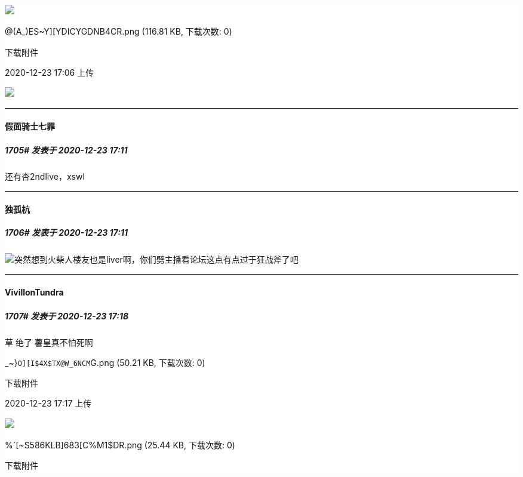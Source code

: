 
<img src="https://img.saraba1st.com/forum/202012/23/170606yjsrlzwvj9z4cn4w.png" referrerpolicy="no-referrer">


@(A_)ES~Y][YDICYGDNB4CR.png
(116.81 KB, 下载次数: 0)


下载附件


2020-12-23 17:06 上传


<img src="https://img.saraba1st.com/forum/202012/23/170606ojb4azv2ooiv2i66.png" referrerpolicy="no-referrer">


-----

####  假面骑士七罪  
##### 1705#       发表于 2020-12-23 17:11


还有杏2ndlive，xswl


-----

####  独孤杭  
##### 1706#       发表于 2020-12-23 17:11


<img src="https://static.saraba1st.com/image/smiley/face2017/067.png" referrerpolicy="no-referrer">突然想到火柴人楼友也是liver啊，你们劈主播看论坛这点有点过于狂战斧了吧


-----

####  VivillonTundra  
##### 1707#       发表于 2020-12-23 17:18


草 绝了 薯皇真不怕死啊


_~}`O][I$4X$TX@W_6NCM`G.png
(50.21 KB, 下载次数: 0)


下载附件


2020-12-23 17:17 上传


<img src="https://img.saraba1st.com/forum/202012/23/171750grrgmgnn8ru8u5pu.png" referrerpolicy="no-referrer">


%`[~S586KLB]683[C%M1$DR.png
(25.44 KB, 下载次数: 0)


下载附件
